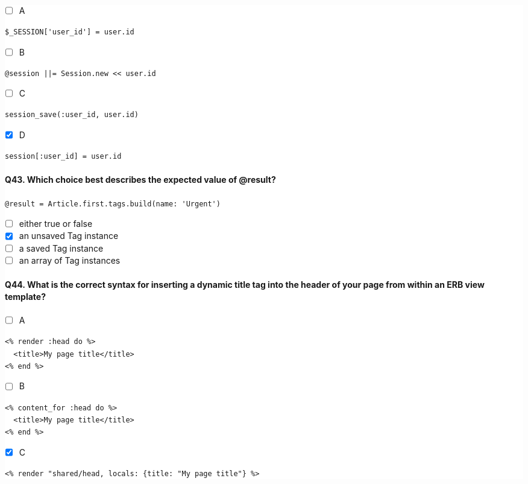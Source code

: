 - [ ] A

```
$_SESSION['user_id'] = user.id
```

- [ ] B

```
@session ||= Session.new << user.id
```

- [ ] C

```
session_save(:user_id, user.id)
```

- [x] D

```
session[:user_id] = user.id
```

#### Q43. Which choice best describes the expected value of @result?

```
@result = Article.first.tags.build(name: 'Urgent')
```

- [ ] either true or false
- [x] an unsaved Tag instance
- [ ] a saved Tag instance
- [ ] an array of Tag instances

#### Q44. What is the correct syntax for inserting a dynamic title tag into the header of your page from within an ERB view template?

- [ ] A

```
<% render :head do %>
  <title>My page title</title>
<% end %>
```

- [ ] B

```
<% content_for :head do %>
  <title>My page title</title>
<% end %>
```

- [x] C

```
<% render "shared/head, locals: {title: "My page title"} %>
```
